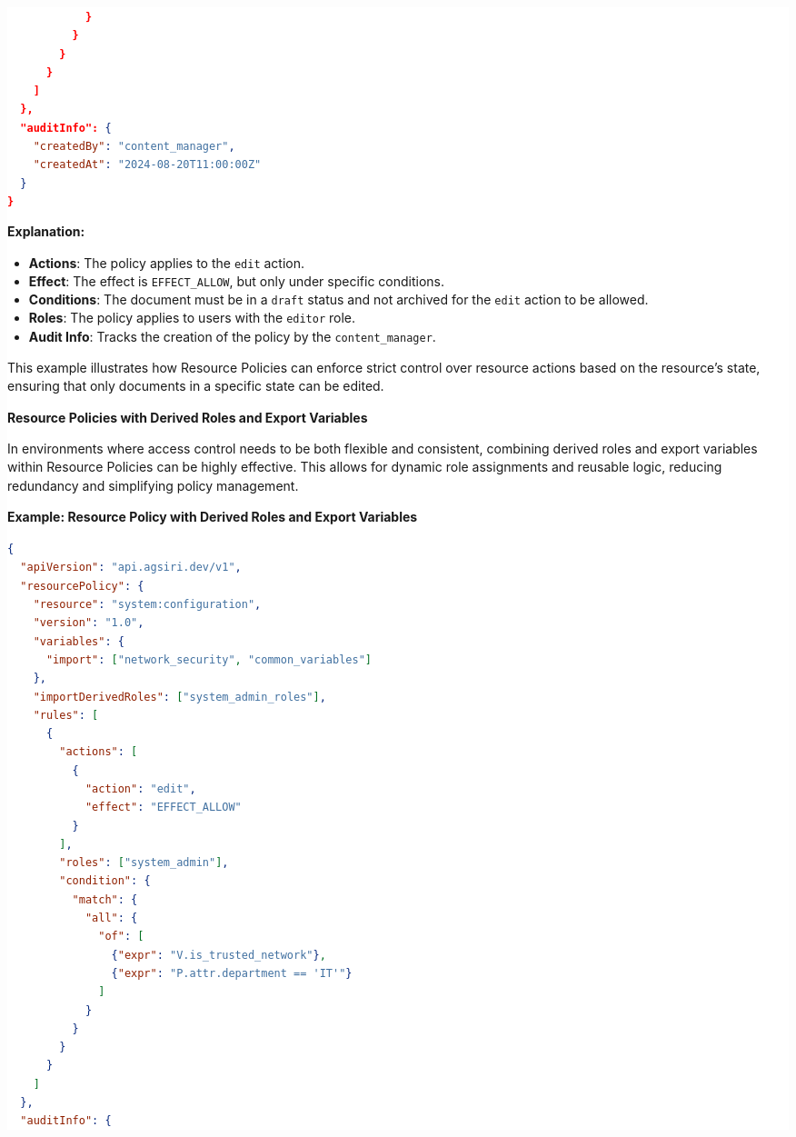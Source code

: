 ```json
            }
          }
        }
      }
    ]
  },
  "auditInfo": {
    "createdBy": "content_manager",
    "createdAt": "2024-08-20T11:00:00Z"
  }
}
```

**Explanation:**

- **Actions**: The policy applies to the `edit` action.
- **Effect**: The effect is `EFFECT_ALLOW`, but only under specific conditions.
- **Conditions**: The document must be in a `draft` status and not archived for the `edit` action to be allowed.
- **Roles**: The policy applies to users with the `editor` role.
- **Audit Info**: Tracks the creation of the policy by the `content_manager`.

This example illustrates how Resource Policies can enforce strict control over resource actions based on the resource’s state, ensuring that only documents in a specific state can be edited.

**Resource Policies with Derived Roles and Export Variables**

In environments where access control needs to be both flexible and consistent, combining derived roles and export variables within Resource Policies can be highly effective. This allows for dynamic role assignments and reusable logic, reducing redundancy and simplifying policy management.

**Example: Resource Policy with Derived Roles and Export Variables**

```json
{
  "apiVersion": "api.agsiri.dev/v1",
  "resourcePolicy": {
    "resource": "system:configuration",
    "version": "1.0",
    "variables": {
      "import": ["network_security", "common_variables"]
    },
    "importDerivedRoles": ["system_admin_roles"],
    "rules": [
      {
        "actions": [
          {
            "action": "edit",
            "effect": "EFFECT_ALLOW"
          }
        ],
        "roles": ["system_admin"],
        "condition": {
          "match": {
            "all": {
              "of": [
                {"expr": "V.is_trusted_network"},
                {"expr": "P.attr.department == 'IT'"}
              ]
            }
          }
        }
      }
    ]
  },
  "auditInfo": {
```